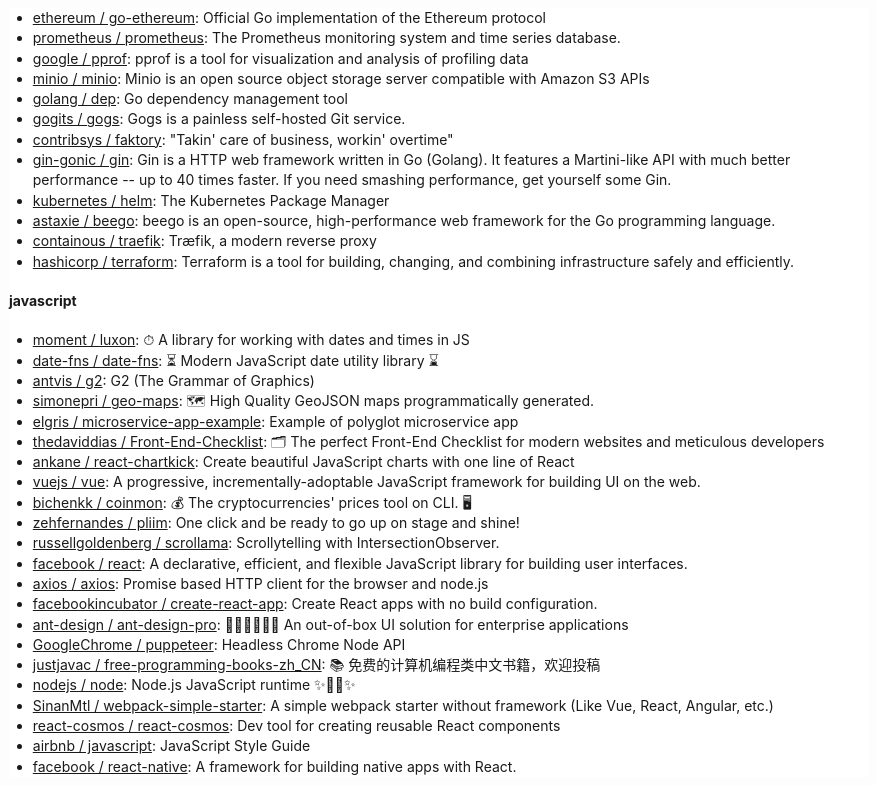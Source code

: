 * [ethereum / go-ethereum](https://github.com/ethereum/go-ethereum): Official Go implementation of the Ethereum protocol
* [prometheus / prometheus](https://github.com/prometheus/prometheus): The Prometheus monitoring system and time series database.
* [google / pprof](https://github.com/google/pprof): pprof is a tool for visualization and analysis of profiling data
* [minio / minio](https://github.com/minio/minio): Minio is an open source object storage server compatible with Amazon S3 APIs
* [golang / dep](https://github.com/golang/dep): Go dependency management tool
* [gogits / gogs](https://github.com/gogits/gogs): Gogs is a painless self-hosted Git service.
* [contribsys / faktory](https://github.com/contribsys/faktory): "Takin' care of business, workin' overtime"
* [gin-gonic / gin](https://github.com/gin-gonic/gin): Gin is a HTTP web framework written in Go (Golang). It features a Martini-like API with much better performance -- up to 40 times faster. If you need smashing performance, get yourself some Gin.
* [kubernetes / helm](https://github.com/kubernetes/helm): The Kubernetes Package Manager
* [astaxie / beego](https://github.com/astaxie/beego): beego is an open-source, high-performance web framework for the Go programming language.
* [containous / traefik](https://github.com/containous/traefik): Træfik, a modern reverse proxy
* [hashicorp / terraform](https://github.com/hashicorp/terraform): Terraform is a tool for building, changing, and combining infrastructure safely and efficiently.

#### javascript
* [moment / luxon](https://github.com/moment/luxon): ⏱ A library for working with dates and times in JS
* [date-fns / date-fns](https://github.com/date-fns/date-fns): ⏳ Modern JavaScript date utility library ⌛️
* [antvis / g2](https://github.com/antvis/g2): G2 (The Grammar of Graphics)
* [simonepri / geo-maps](https://github.com/simonepri/geo-maps): 🗺 High Quality GeoJSON maps programmatically generated.
* [elgris / microservice-app-example](https://github.com/elgris/microservice-app-example): Example of polyglot microservice app
* [thedaviddias / Front-End-Checklist](https://github.com/thedaviddias/Front-End-Checklist): 🗂 The perfect Front-End Checklist for modern websites and meticulous developers
* [ankane / react-chartkick](https://github.com/ankane/react-chartkick): Create beautiful JavaScript charts with one line of React
* [vuejs / vue](https://github.com/vuejs/vue): A progressive, incrementally-adoptable JavaScript framework for building UI on the web.
* [bichenkk / coinmon](https://github.com/bichenkk/coinmon): 💰 The cryptocurrencies' prices tool on CLI. 🖥
* [zehfernandes / pliim](https://github.com/zehfernandes/pliim): One click and be ready to go up on stage and shine!
* [russellgoldenberg / scrollama](https://github.com/russellgoldenberg/scrollama): Scrollytelling with IntersectionObserver.
* [facebook / react](https://github.com/facebook/react): A declarative, efficient, and flexible JavaScript library for building user interfaces.
* [axios / axios](https://github.com/axios/axios): Promise based HTTP client for the browser and node.js
* [facebookincubator / create-react-app](https://github.com/facebookincubator/create-react-app): Create React apps with no build configuration.
* [ant-design / ant-design-pro](https://github.com/ant-design/ant-design-pro): 👨🏻‍💻👩🏻‍💻 An out-of-box UI solution for enterprise applications
* [GoogleChrome / puppeteer](https://github.com/GoogleChrome/puppeteer): Headless Chrome Node API
* [justjavac / free-programming-books-zh_CN](https://github.com/justjavac/free-programming-books-zh_CN): 📚 免费的计算机编程类中文书籍，欢迎投稿
* [nodejs / node](https://github.com/nodejs/node): Node.js JavaScript runtime ✨🐢🚀✨
* [SinanMtl / webpack-simple-starter](https://github.com/SinanMtl/webpack-simple-starter): A simple webpack starter without framework (Like Vue, React, Angular, etc.)
* [react-cosmos / react-cosmos](https://github.com/react-cosmos/react-cosmos): Dev tool for creating reusable React components
* [airbnb / javascript](https://github.com/airbnb/javascript): JavaScript Style Guide
* [facebook / react-native](https://github.com/facebook/react-native): A framework for building native apps with React.
